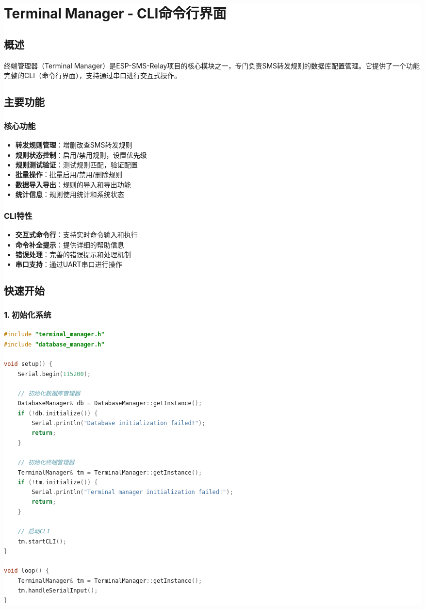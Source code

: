 # Terminal Manager - CLI命令行界面

## 概述

终端管理器（Terminal Manager）是ESP-SMS-Relay项目的核心模块之一，专门负责SMS转发规则的数据库配置管理。它提供了一个功能完整的CLI（命令行界面），支持通过串口进行交互式操作。

## 主要功能

### 核心功能
- **转发规则管理**：增删改查SMS转发规则
- **规则状态控制**：启用/禁用规则，设置优先级
- **规则测试验证**：测试规则匹配，验证配置
- **批量操作**：批量启用/禁用/删除规则
- **数据导入导出**：规则的导入和导出功能
- **统计信息**：规则使用统计和系统状态

### CLI特性
- **交互式命令行**：支持实时命令输入和执行
- **命令补全提示**：提供详细的帮助信息
- **错误处理**：完善的错误提示和处理机制
- **串口支持**：通过UART串口进行操作

## 快速开始

### 1. 初始化系统

```cpp
#include "terminal_manager.h"
#include "database_manager.h"

void setup() {
    Serial.begin(115200);
    
    // 初始化数据库管理器
    DatabaseManager& db = DatabaseManager::getInstance();
    if (!db.initialize()) {
        Serial.println("Database initialization failed!");
        return;
    }
    
    // 初始化终端管理器
    TerminalManager& tm = TerminalManager::getInstance();
    if (!tm.initialize()) {
        Serial.println("Terminal manager initialization failed!");
        return;
    }
    
    // 启动CLI
    tm.startCLI();
}

void loop() {
    TerminalManager& tm = TerminalManager::getInstance();
    tm.handleSerialInput();
}
```
